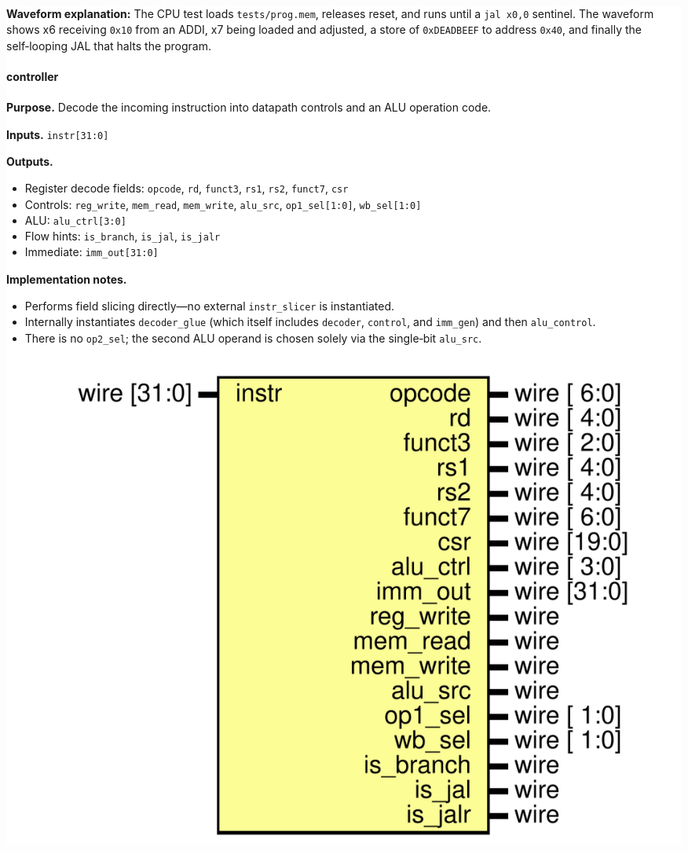 **Waveform explanation:** The CPU test loads `tests/prog.mem`, releases reset, and runs until a `jal x0,0` sentinel. The waveform shows x6 receiving `0x10` from an ADDI, x7 being loaded and adjusted, a store of `0xDEADBEEF` to address `0x40`, and finally the self‑looping JAL that halts the program.

#### controller
**Purpose.** Decode the incoming instruction into datapath controls and an ALU operation code.

**Inputs.** `instr[31:0]`

**Outputs.**
- Register decode fields: `opcode`, `rd`, `funct3`, `rs1`, `rs2`, `funct7`, `csr`
- Controls: `reg_write`, `mem_read`, `mem_write`, `alu_src`, `op1_sel[1:0]`, `wb_sel[1:0]`
- ALU: `alu_ctrl[3:0]`
- Flow hints: `is_branch`, `is_jal`, `is_jalr`
- Immediate: `imm_out[31:0]`

**Implementation notes.**
- Performs field slicing directly—no external `instr_slicer` is instantiated.
- Internally instantiates `decoder_glue` (which itself includes `decoder`, `control`, and `imm_gen`) and then `alu_control`.
- There is no `op2_sel`; the second ALU operand is chosen solely via the single‑bit `alu_src`.

![controller](../images/docs/controller.svg)